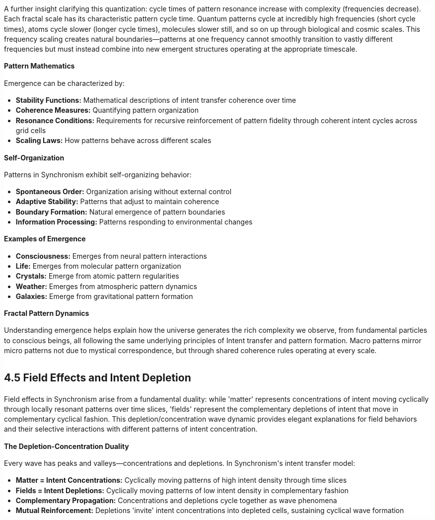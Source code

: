  A further insight clarifying this quantization: cycle times of pattern resonance increase with complexity (frequencies decrease). Each fractal scale has its characteristic pattern cycle time. Quantum patterns cycle at incredibly high frequencies (short cycle times), atoms cycle slower (longer cycle times), molecules slower still, and so on up through biological and cosmic scales. This frequency scaling creates natural boundaries—patterns at one frequency cannot smoothly transition to vastly different frequencies but must instead combine into new emergent structures operating at the appropriate timescale.

**Pattern Mathematics**

 Emergence can be characterized by:

 - **Stability Functions:** Mathematical descriptions of intent transfer coherence over time
- **Coherence Measures:** Quantifying pattern organization
- **Resonance Conditions:** Requirements for recursive reinforcement of pattern fidelity through coherent intent cycles across grid cells
- **Scaling Laws:** How patterns behave across different scales

**Self-Organization**

 Patterns in Synchronism exhibit self-organizing behavior:

 - **Spontaneous Order:** Organization arising without external control
- **Adaptive Stability:** Patterns that adjust to maintain coherence
- **Boundary Formation:** Natural emergence of pattern boundaries
- **Information Processing:** Patterns responding to environmental changes

**Examples of Emergence**

 - **Consciousness:** Emerges from neural pattern interactions
- **Life:** Emerges from molecular pattern organization
- **Crystals:** Emerge from atomic pattern regularities
- **Weather:** Emerges from atmospheric pattern dynamics
- **Galaxies:** Emerge from gravitational pattern formation

**Fractal Pattern Dynamics**

Understanding emergence helps explain how the universe generates the rich complexity we observe, from fundamental particles to conscious beings, all following the same underlying principles of Intent transfer and pattern formation. Macro patterns mirror micro patterns not due to mystical correspondence, but through shared coherence rules operating at every scale.


## 4.5 Field Effects and Intent Depletion

 Field effects in Synchronism arise from a fundamental duality: while 'matter' represents concentrations of intent moving cyclically through locally resonant patterns over time slices, 'fields' represent the complementary depletions of intent that move in complementary cyclical fashion. This depletion/concentration wave dynamic provides elegant explanations for field behaviors and their selective interactions with different patterns of intent concentration.

**The Depletion-Concentration Duality**

 Every wave has peaks and valleys—concentrations and depletions. In Synchronism's intent transfer model:

 - **Matter = Intent Concentrations:** Cyclically moving patterns of high intent density through time slices
- **Fields = Intent Depletions:** Cyclically moving patterns of low intent density in complementary fashion
- **Complementary Propagation:** Concentrations and depletions cycle together as wave phenomena
- **Mutual Reinforcement:** Depletions 'invite' intent concentrations into depleted cells, sustaining cyclical wave formation
